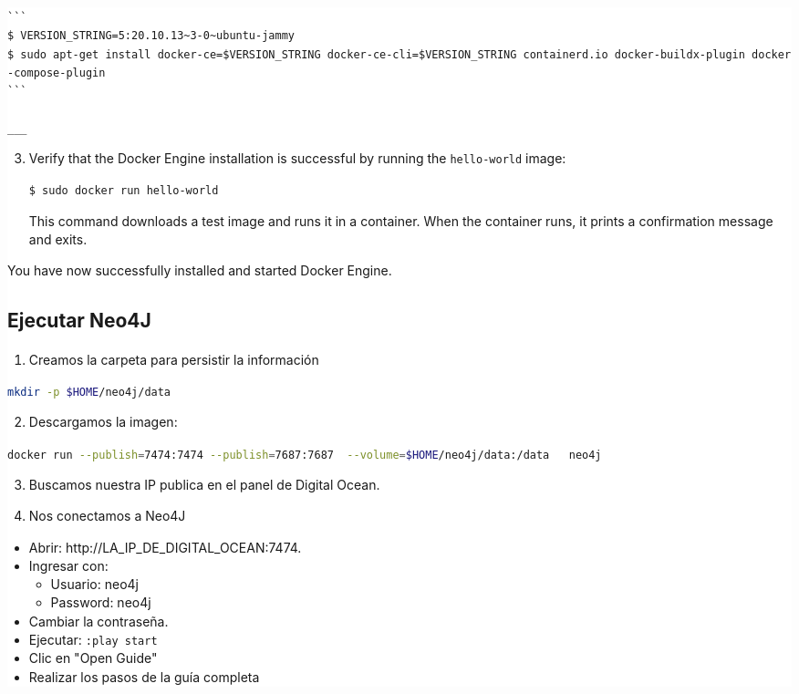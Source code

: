     ```
    $ VERSION_STRING=5:20.10.13~3-0~ubuntu-jammy
    $ sudo apt-get install docker-ce=$VERSION_STRING docker-ce-cli=$VERSION_STRING containerd.io docker-buildx-plugin docker-compose-plugin
    ```
    
    ___
    
3.  Verify that the Docker Engine installation is successful by running the `hello-world` image:
    
    ```
    $ sudo docker run hello-world
    ```
    
    This command downloads a test image and runs it in a container. When the container runs, it prints a confirmation message and exits.
    

You have now successfully installed and started Docker Engine.

## Ejecutar Neo4J

1. Creamos la carpeta para persistir la información

```bash
mkdir -p $HOME/neo4j/data
```

2. Descargamos la imagen:

```bash
docker run --publish=7474:7474 --publish=7687:7687  --volume=$HOME/neo4j/data:/data   neo4j
```

3. Buscamos nuestra IP publica en el panel de Digital Ocean.

4. Nos conectamos a Neo4J
  - Abrir: http://LA_IP_DE_DIGITAL_OCEAN:7474.
  - Ingresar con:
    - Usuario: neo4j
    - Password: neo4j
  - Cambiar la contraseña.
  - Ejecutar: `:play start`
  - Clic en "Open Guide"
  - Realizar los pasos de la guía completa



